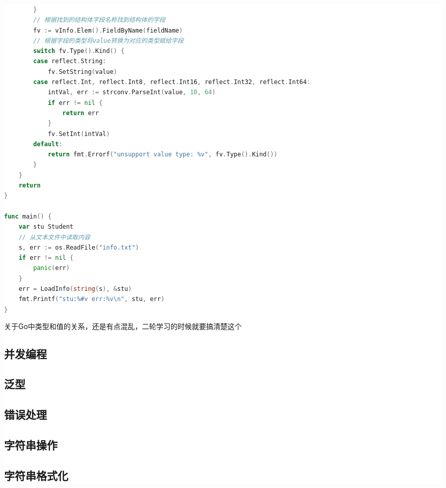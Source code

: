 ```go
		}
		// 根据找到的结构体字段名称找到结构体的字段
		fv := vInfo.Elem().FieldByName(fieldName)
		// 根据字段的类型将value转换为对应的类型赋给字段
		switch fv.Type().Kind() {
		case reflect.String:
			fv.SetString(value)
		case reflect.Int, reflect.Int8, reflect.Int16, reflect.Int32, reflect.Int64:
			intVal, err := strconv.ParseInt(value, 10, 64)
			if err != nil {
				return err
			}
			fv.SetInt(intVal)
		default:
			return fmt.Errorf("unsupport value type: %v", fv.Type().Kind())
		}
	}
	return
}

func main() {
	var stu Student
	// 从文本文件中读取内容
	s, err := os.ReadFile("info.txt")
	if err != nil {
		panic(err)
	}
	err = LoadInfo(string(s), &stu)
	fmt.Printf("stu:%#v err:%v\n", stu, err)
}
```


关于Go中类型和值的关系，还是有点混乱，二轮学习的时候就要搞清楚这个

## 并发编程


## 泛型




## 错误处理




## 字符串操作




## 字符串格式化

